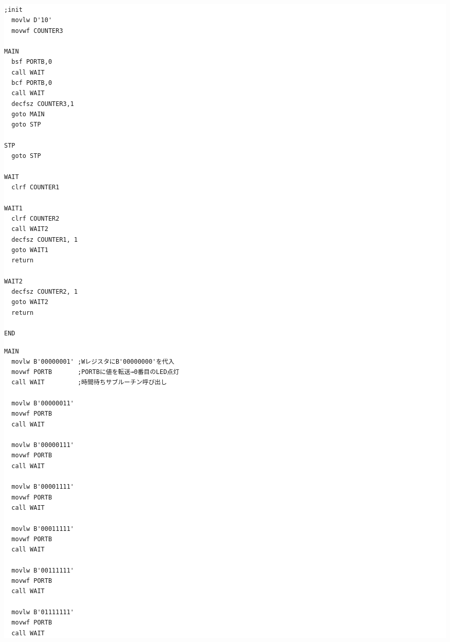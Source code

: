 ```{#lst:awesome-code .asm .numberLines caption="[課題3] List3 の点滅を10回に規定して動作させるプログラムを作成せよ"}
;init
  movlw D'10'
  movwf COUNTER3

MAIN
  bsf PORTB,0
  call WAIT
  bcf PORTB,0
  call WAIT
  decfsz COUNTER3,1
  goto MAIN
  goto STP

STP
  goto STP

WAIT
  clrf COUNTER1

WAIT1
  clrf COUNTER2
  call WAIT2
  decfsz COUNTER1, 1
  goto WAIT1
  return

WAIT2
  decfsz COUNTER2, 1
  goto WAIT2
  return

END
```

```{#lst:awesome-code .asm .numberLines caption="[課題4] RB0 から RB7 まで順次点灯するように List4 を書き換えよ"}
MAIN
  movlw B'00000001' ;WレジスタにB'00000000'を代入
  movwf PORTB       ;PORTBに値を転送→0番目のLED点灯
  call WAIT         ;時間待ちサブルーチン呼び出し

  movlw B'00000011'
  movwf PORTB
  call WAIT

  movlw B'00000111'
  movwf PORTB
  call WAIT

  movlw B'00001111'
  movwf PORTB
  call WAIT

  movlw B'00011111'
  movwf PORTB
  call WAIT

  movlw B'00111111'
  movwf PORTB
  call WAIT

  movlw B'01111111'
  movwf PORTB
  call WAIT

```